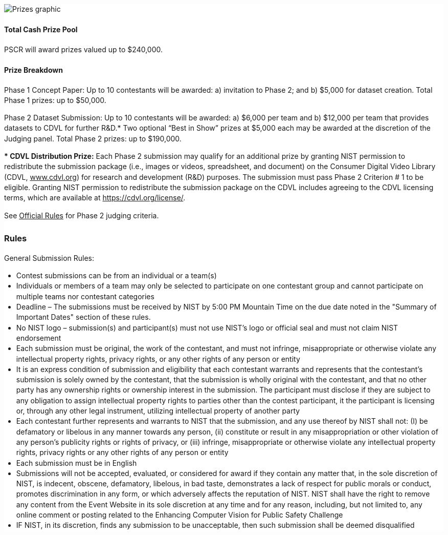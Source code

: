 ![Prizes graphic]({{site.baseurl}}/assets/netlify-uploads/prizeslogo_computervisionchallenge_300x300.png "Prize detail")

#### Total Cash Prize Pool

PSCR will award prizes valued up to $240,000.

#### Prize Breakdown

Phase 1 Concept Paper: Up to 10 contestants will be awarded: a) invitation to Phase 2; and b) $5,000 for dataset creation. Total Phase 1 prizes: up to $50,000.

Phase 2 Dataset Submission: Up to 10 contestants will be awarded: a) $6,000 per team and b) $12,000 per team that provides datasets to CDVL for further R&D.* Two optional “Best in Show” prizes at $5,000 each may be awarded at the discretion of the Judging panel. Total Phase 2 prizes: up to $190,000.

**\* CDVL Distribution Prize:** Each Phase 2 submission may qualify for an additional prize by granting NIST permission to redistribute the submission package (i.e., images or videos, spreadsheet, and document) on the Consumer Digital Video Library (CDVL, www.cdvl.org) for research and development (R&D) purposes. The submission must pass Phase 2 Criterion # 1 to be eligible. Granting NIST permission to redistribute the submission package on the CDVL includes agreeing to the CDVL licensing terms, which are available at https://cdvl.org/license/.

See [Official Rules]({{site.baseurl}}/assets/netlify-uploads/official-rules_computer-vision-challenge_08252020.pdf) for Phase 2 judging criteria.

### Rules

General Submission Rules:

* Contest submissions can be from an individual or a team(s)
* Individuals or members of a team may only be selected to participate on one contestant group and cannot participate on multiple teams nor contestant categories
* Deadline – The submissions must be received by NIST by 5:00 PM Mountain Time on the due date noted in the "Summary of Important Dates" section of these rules.
* No NIST logo – submission(s) and participant(s) must not use NIST’s logo or official seal and must not claim NIST endorsement
* Each submission must be original, the work of the contestant, and must not infringe, misappropriate or otherwise violate any intellectual property rights, privacy rights, or any other rights of any person or entity
* It is an express condition of submission and eligibility that each contestant warrants and represents that the contestant’s submission is solely owned by the contestant, that the submission is wholly original with the contestant, and that no other party has any ownership rights or ownership interest in the submission. The participant must disclose if they are subject to any obligation to assign intellectual property rights to parties other than the contest participant, it the participant is licensing or, through any other legal instrument, utilizing intellectual property of another party
* Each contestant further represents and warrants to NIST that the submission, and any use thereof by NIST shall not: (I) be defamatory or libelous in any manner towards any person, (ii) constitute or result in any misappropriation or other violation of any person’s publicity rights or rights of privacy, or (iii) infringe, misappropriate or otherwise violate any intellectual property rights, privacy rights or any other rights of any person or entity
* Each submission must be in English
* Submissions will not be accepted, evaluated, or considered for award if they contain any matter that, in the sole discretion of NIST, is indecent, obscene, defamatory, libelous, in bad taste, demonstrates a lack of respect for public morals or conduct, promotes discrimination in any form, or which adversely affects the reputation of NIST. NIST shall have the right to remove any content from the Event Website in its sole discretion at any time and for any reason, including, but not limited to, any online comment or posting related to the Enhancing Computer Vision for Public Safety Challenge
* IF NIST, in its discretion, finds any submission to be unacceptable, then such submission shall be deemed disqualified
